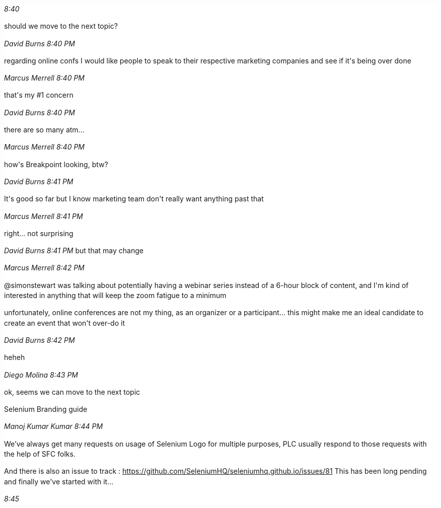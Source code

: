 _8:40_

should we move to the next topic?

_David Burns  8:40 PM_

regarding online confs I would like people to speak to their 
respective marketing companies and see if it's being over done

_Marcus Merrell  8:40 PM_

that's my #1 concern

_David Burns  8:40 PM_

there are so many atm...

_Marcus Merrell  8:40 PM_

how's Breakpoint looking, btw?

_David Burns  8:41 PM_

It's good so far but I know marketing 
team don't really want anything past that

_Marcus Merrell  8:41 PM_

right... not surprising

_David Burns  8:41 PM_
but that may change

_Marcus Merrell  8:42 PM_

@simonstewart was talking about potentially having a webinar 
series instead of a 6-hour block of content, and I'm kind 
of interested in anything that will keep the zoom fatigue to a minimum

unfortunately, online conferences are not my thing, 
as an organizer or a participant... this might make 
me an ideal candidate to create an event that won't over-do it

_David Burns  8:42 PM_

heheh

_Diego Molina  8:43 PM_

ok, seems we can move to the next topic

Selenium Branding guide

_Manoj Kumar Kumar  8:44 PM_

We’ve always get many requests on usage of Selenium Logo for 
multiple purposes, PLC usually respond to those 
requests with the help of SFC folks.

And there is also an issue to track : https://github.com/SeleniumHQ/seleniumhq.github.io/issues/81
This has been long pending and finally  we've started with it...

_8:45_
